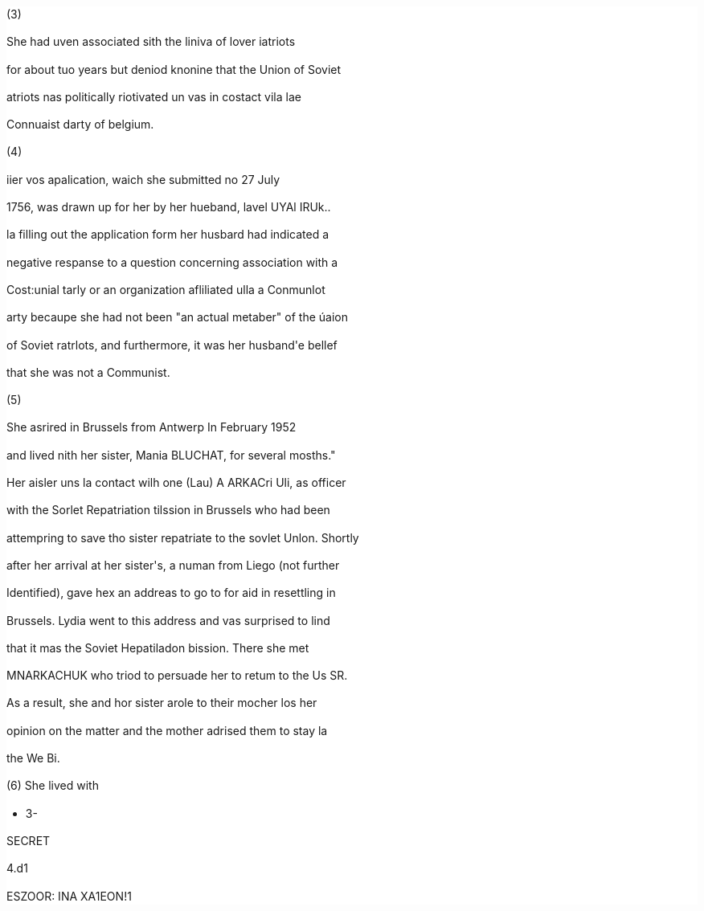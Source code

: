 (3)

She had uven associated sith the liniva of lover iatriots

for about tuo years but deniod knonine that the Union of Soviet

atriots nas politically riotivated un vas in costact vila lae

Connuaist darty of belgium.

(4)

iier vos apalication, waich she submitted no 27 July

1756, was drawn up for her by her hueband, lavel UYAl IRUk..

la filling out the application form her husbard had indicated a

negative respanse to a question concerning association with a

Cost:unial tarly or an organization afliliated ulla a Conmunlot

arty becaupe she had not been "an actual metaber" of the úaion

of Soviet ratrlots, and furthermore, it was her husband'e bellef

that she was not a Communist.

(5)

She asrired in Brussels from Antwerp In February 1952

and lived nith her sister, Mania BLUCHAT, for several mosths."

Her aisler uns la contact wilh one (Lau) A ARKACri Uli, as officer

with the Sorlet Repatriation tilssion in Brussels who had been

attempring to save tho sister repatriate to the sovlet Unlon. Shortly

after her arrival at her sister's, a numan from Liego (not further

Identified), gave hex an addreas to go to for aid in resettling in

Brussels. Lydia went to this address and vas surprised to lind

that it mas the Soviet Hepatiladon bission. There she met

MNARKACHUK who triod to persuade her to retum to the Us SR.

As a result, she and hor sister arole to their mocher los her

opinion on the matter and the mother adrised them to stay la

the We Bi.

(6) She lived with

- 3-

SECRET

4.d1

ESZOOR: INA XA1EON!1
